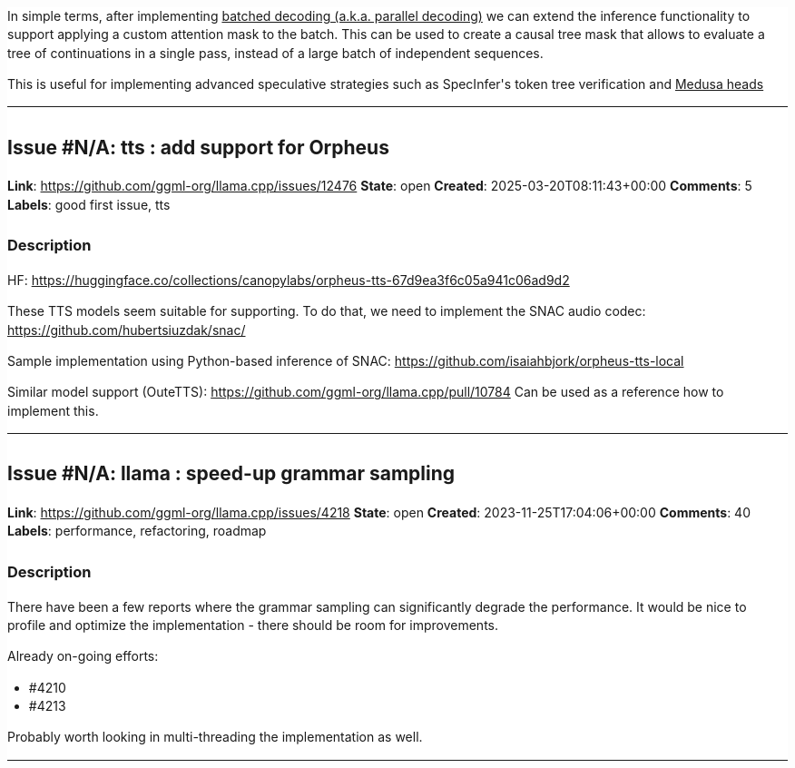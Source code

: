 In simple terms, after implementing [batched decoding (a.k.a. parallel decoding)](https://github.com/ggerganov/whisper.cpp/issues/1048) we can extend the inference functionality to support applying a custom attention mask to the batch. This can be used to create a causal tree mask that allows to evaluate a tree of continuations in a single pass, instead of a large batch of independent sequences.

This is useful for implementing advanced speculative strategies such as SpecInfer's token tree verification and [Medusa heads](https://sites.google.com/view/medusa-llm)

---

## Issue #N/A: tts : add support for Orpheus

**Link**: https://github.com/ggml-org/llama.cpp/issues/12476
**State**: open
**Created**: 2025-03-20T08:11:43+00:00
**Comments**: 5
**Labels**: good first issue, tts

### Description

HF: https://huggingface.co/collections/canopylabs/orpheus-tts-67d9ea3f6c05a941c06ad9d2

These TTS models seem suitable for supporting. To do that, we need to implement the SNAC audio codec: https://github.com/hubertsiuzdak/snac/

Sample implementation using Python-based inference of SNAC: https://github.com/isaiahbjork/orpheus-tts-local

Similar model support (OuteTTS): https://github.com/ggml-org/llama.cpp/pull/10784
Can be used as a reference how to implement this.

---

## Issue #N/A: llama : speed-up grammar sampling

**Link**: https://github.com/ggml-org/llama.cpp/issues/4218
**State**: open
**Created**: 2023-11-25T17:04:06+00:00
**Comments**: 40
**Labels**: performance, refactoring, roadmap

### Description

There have been a few reports where the grammar sampling can significantly degrade the performance.
It would be nice to profile and optimize the implementation - there should be room for improvements.

Already on-going efforts:

- #4210 
- #4213

Probably worth looking in multi-threading the implementation as well.

---
